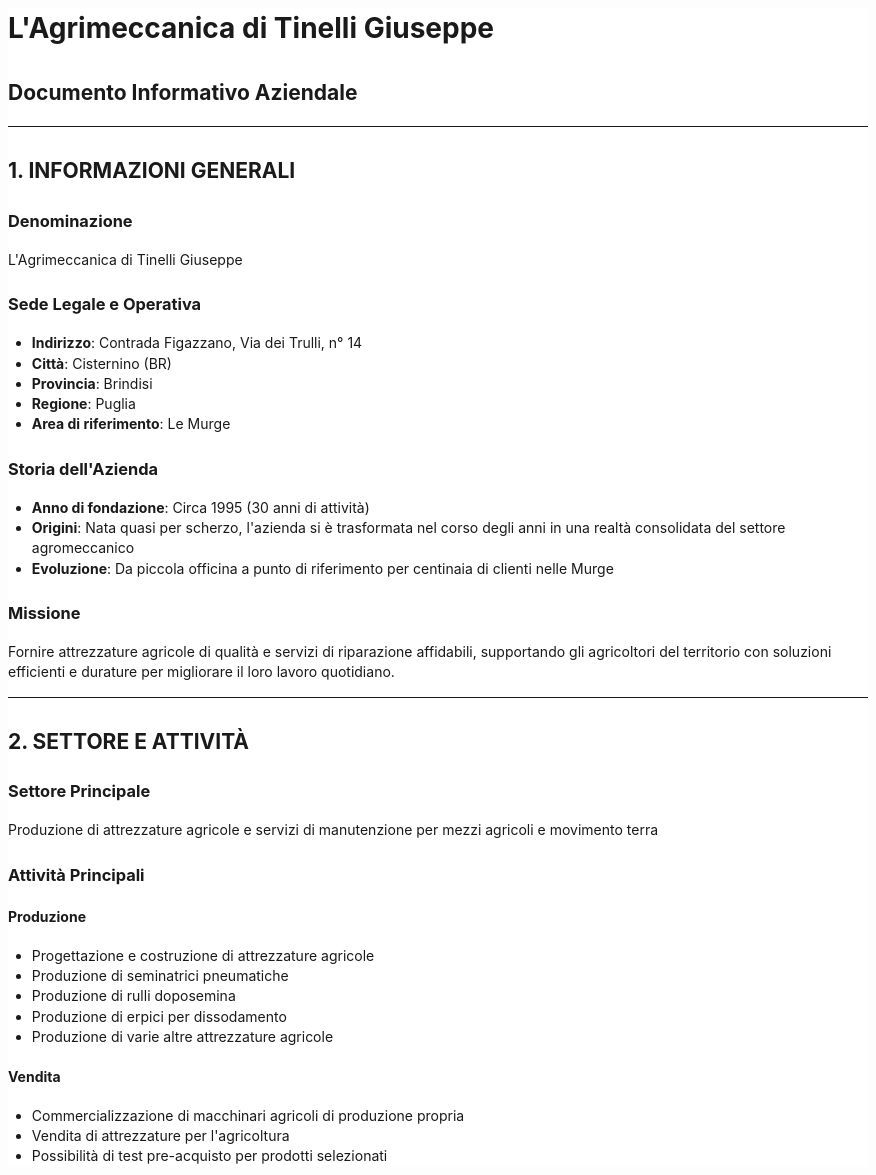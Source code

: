 # L'Agrimeccanica di Tinelli Giuseppe
## Documento Informativo Aziendale

---

## 1. INFORMAZIONI GENERALI

### Denominazione
L'Agrimeccanica di Tinelli Giuseppe

### Sede Legale e Operativa
- **Indirizzo**: Contrada Figazzano, Via dei Trulli, n° 14
- **Città**: Cisternino (BR)
- **Provincia**: Brindisi
- **Regione**: Puglia
- **Area di riferimento**: Le Murge

### Storia dell'Azienda
- **Anno di fondazione**: Circa 1995 (30 anni di attività)
- **Origini**: Nata quasi per scherzo, l'azienda si è trasformata nel corso degli anni in una realtà consolidata del settore agromeccanico
- **Evoluzione**: Da piccola officina a punto di riferimento per centinaia di clienti nelle Murge

### Missione
Fornire attrezzature agricole di qualità e servizi di riparazione affidabili, supportando gli agricoltori del territorio con soluzioni efficienti e durature per migliorare il loro lavoro quotidiano.

---

## 2. SETTORE E ATTIVITÀ

### Settore Principale
Produzione di attrezzature agricole e servizi di manutenzione per mezzi agricoli e movimento terra

### Attività Principali

#### Produzione
- Progettazione e costruzione di attrezzature agricole
- Produzione di seminatrici pneumatiche
- Produzione di rulli doposemina
- Produzione di erpici per dissodamento
- Produzione di varie altre attrezzature agricole

#### Vendita
- Commercializzazione di macchinari agricoli di produzione propria
- Vendita di attrezzature per l'agricoltura
- Possibilità di test pre-acquisto per prodotti selezionati
